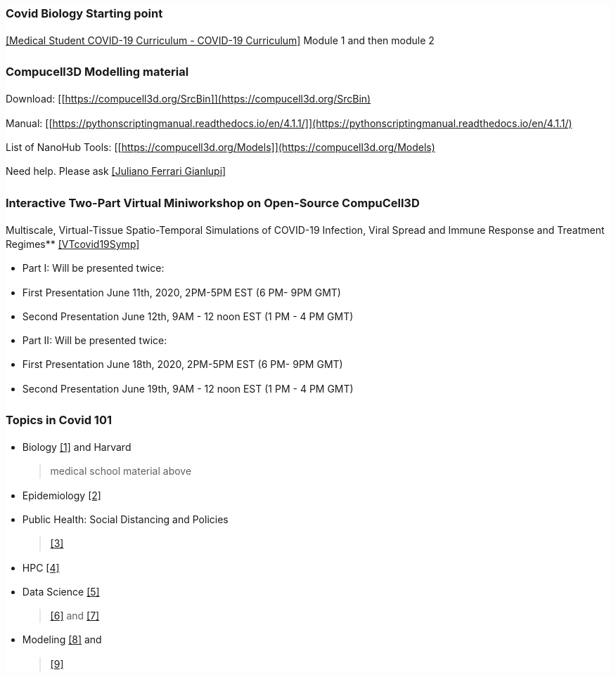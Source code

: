 ### Covid Biology Starting point

[[Medical Student COVID-19 Curriculum - COVID-19
Curriculum]](https://curriculum.covidstudentresponse.org/) Module 1
and then module 2

### Compucell3D Modelling material

Download:
[[https://compucell3d.org/SrcBin]](https://compucell3d.org/SrcBin)

Manual:
[[https://pythonscriptingmanual.readthedocs.io/en/4.1.1/]](https://pythonscriptingmanual.readthedocs.io/en/4.1.1/)

List of NanoHub Tools:
[[https://compucell3d.org/Models]](https://compucell3d.org/Models)

Need help. Please ask [[Juliano Ferrari
Gianlupi]](mailto:julianoferrarigianlupi@gmail.com)

### Interactive Two-Part Virtual Miniworkshop on Open-Source CompuCell3D

Multiscale, Virtual-Tissue Spatio-Temporal Simulations of COVID-19
Infection, Viral Spread and Immune Response and Treatment Regimes**
[[VTcovid19Symp]](https://compucell3d.org/VTcovid19Symp)

-   Part I: Will be presented twice:

-   First Presentation June 11th, 2020, 2PM-5PM EST (6 PM- 9PM GMT)

-   Second Presentation June 12th, 9AM - 12 noon EST (1 PM - 4 PM GMT)

-   Part II: Will be presented twice:

-   First Presentation June 18th, 2020, 2PM-5PM EST (6 PM- 9PM GMT)

-   Second Presentation June 19th, 9AM - 12 noon EST (1 PM - 4 PM GMT)

### Topics in Covid 101

-   Biology [\[1\]](https://paperpile.com/c/8FpyOQ/00fb) and Harvard
    > medical school material above

-   Epidemiology [\[2\]](https://paperpile.com/c/8FpyOQ/L0rO)

-   Public Health: Social Distancing and Policies
    > [\[3\]](https://paperpile.com/c/8FpyOQ/ZiMo)

-   HPC [\[4\]](https://paperpile.com/c/8FpyOQ/jgJ1)

-   Data Science [\[5\]](https://paperpile.com/c/8FpyOQ/bLFr)
    > [\[6\]](https://paperpile.com/c/8FpyOQ/8f6n) and
    > [\[7\]](https://paperpile.com/c/8FpyOQ/tS2h)

-   Modeling [\[8\]](https://paperpile.com/c/8FpyOQ/UHb9) and
    > [\[9\]](https://paperpile.com/c/8FpyOQ/3p4z)
